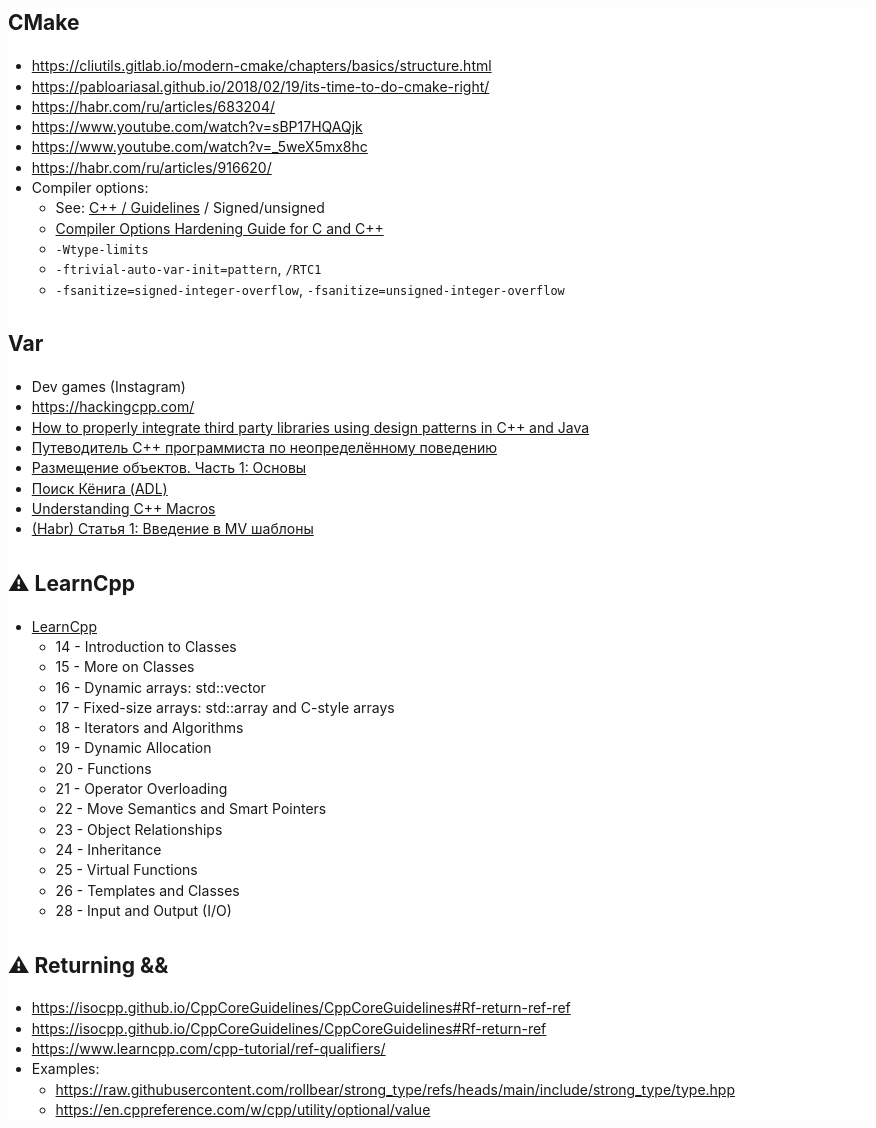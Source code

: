 ## CMake
* https://cliutils.gitlab.io/modern-cmake/chapters/basics/structure.html
* https://pabloariasal.github.io/2018/02/19/its-time-to-do-cmake-right/
* https://habr.com/ru/articles/683204/
* https://www.youtube.com/watch?v=sBP17HQAQjk
* https://www.youtube.com/watch?v=_5weX5mx8hc
* https://habr.com/ru/articles/916620/
* Compiler options:
  * See: [C++ / Guidelines](cpp-guidelines.md) / Signed/unsigned
  * [Compiler Options Hardening Guide for C and C++](https://best.openssf.org/Compiler-Hardening-Guides/Compiler-Options-Hardening-Guide-for-C-and-C++.html)
  * `-Wtype-limits`
  * `-ftrivial-auto-var-init=pattern`, `/RTC1`
  * `-fsanitize=signed-integer-overflow`, `-fsanitize=unsigned-integer-overflow`

## Var
* Dev games (Instagram)
* https://hackingcpp.com/
* [How to properly integrate third party libraries using design patterns in C++ and Java](https://medium.com/techanic/how-to-properly-integrate-third-party-libraries-using-design-patterns-in-c-and-java-a6980f7184f8)
* [Путеводитель C++ программиста по неопределённому поведению](https://pvs-studio.ru/ru/blog/posts/cpp/1129/)
* [Размещение объектов. Часть 1: Основы](https://scrutator.me/post/2014/01/29/objects_memory_layout_p1.aspx)
* [Поиск Кёнига (ADL)](https://dyzzet.ru/a/argument-dependent-lookup/ (советы, https://k0d.cc/storage/books/C/standarty_programmirovaniya_na_c.pdf))
* [Understanding C++ Macros](https://madhawapolkotuwa.medium.com/understanding-c-macros-850ee3f316ca)
* [(Habr) Статья 1: Введение в MV шаблоны](https://habr.com/ru/articles/922980/)

## ⚠️ LearnCpp
* [LearnCpp](https://www.learncpp.com/)
  * 14 - Introduction to Classes
  * 15 - More on Classes
  * 16 - Dynamic arrays: std::vector
  * 17 - Fixed-size arrays: std::array and C-style arrays
  * 18 - Iterators and Algorithms
  * 19 - Dynamic Allocation
  * 20 - Functions
  * 21 - Operator Overloading
  * 22 - Move Semantics and Smart Pointers
  * 23 - Object Relationships
  * 24 - Inheritance
  * 25 - Virtual Functions
  * 26 - Templates and Classes
  * 28 - Input and Output (I/O)

## ⚠️ Returning &&
* https://isocpp.github.io/CppCoreGuidelines/CppCoreGuidelines#Rf-return-ref-ref
* https://isocpp.github.io/CppCoreGuidelines/CppCoreGuidelines#Rf-return-ref
* https://www.learncpp.com/cpp-tutorial/ref-qualifiers/
* Examples:
  * https://raw.githubusercontent.com/rollbear/strong_type/refs/heads/main/include/strong_type/type.hpp
  * https://en.cppreference.com/w/cpp/utility/optional/value
